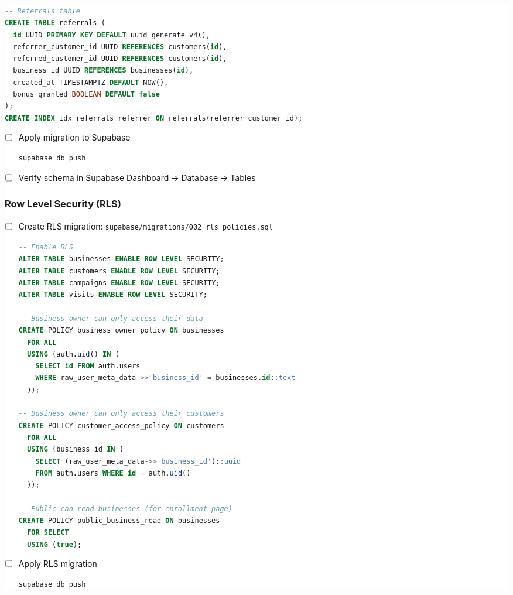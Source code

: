  ```sql
  -- Referrals table
  CREATE TABLE referrals (
    id UUID PRIMARY KEY DEFAULT uuid_generate_v4(),
    referrer_customer_id UUID REFERENCES customers(id),
    referred_customer_id UUID REFERENCES customers(id),
    business_id UUID REFERENCES businesses(id),
    created_at TIMESTAMPTZ DEFAULT NOW(),
    bonus_granted BOOLEAN DEFAULT false
  );
  CREATE INDEX idx_referrals_referrer ON referrals(referrer_customer_id);
  ```

- [ ] Apply migration to Supabase
  ```bash
  supabase db push
  ```

- [ ] Verify schema in Supabase Dashboard → Database → Tables

### Row Level Security (RLS)

- [ ] Create RLS migration: `supabase/migrations/002_rls_policies.sql`
  ```sql
  -- Enable RLS
  ALTER TABLE businesses ENABLE ROW LEVEL SECURITY;
  ALTER TABLE customers ENABLE ROW LEVEL SECURITY;
  ALTER TABLE campaigns ENABLE ROW LEVEL SECURITY;
  ALTER TABLE visits ENABLE ROW LEVEL SECURITY;

  -- Business owner can only access their data
  CREATE POLICY business_owner_policy ON businesses
    FOR ALL
    USING (auth.uid() IN (
      SELECT id FROM auth.users
      WHERE raw_user_meta_data->>'business_id' = businesses.id::text
    ));

  -- Business owner can only access their customers
  CREATE POLICY customer_access_policy ON customers
    FOR ALL
    USING (business_id IN (
      SELECT (raw_user_meta_data->>'business_id')::uuid
      FROM auth.users WHERE id = auth.uid()
    ));

  -- Public can read businesses (for enrollment page)
  CREATE POLICY public_business_read ON businesses
    FOR SELECT
    USING (true);
  ```

- [ ] Apply RLS migration
  ```bash
  supabase db push
  ```
